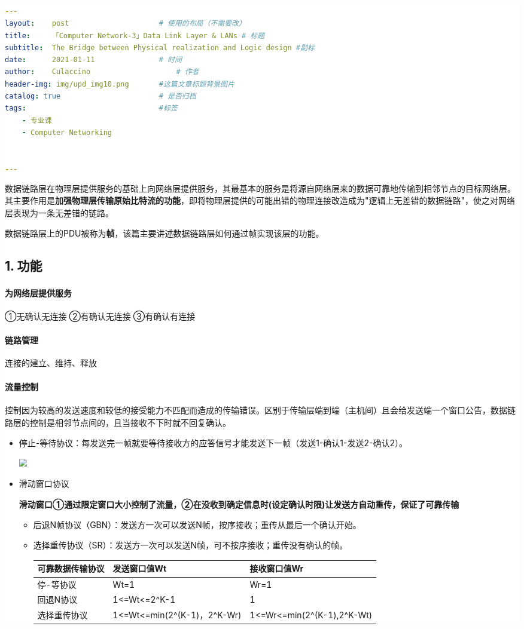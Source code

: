 ```yaml
---
layout:    post   				    # 使用的布局（不需要改）
title:     「Computer Network-3」Data Link Layer & LANs # 标题 
subtitle:  The Bridge between Physical realization and Logic design #副标
date:      2021-01-11 				# 时间
author:    Culaccino					# 作者
header-img: img/upd_img10.png       #这篇文章标题背景图片
catalog: true 						# 是否归档
tags:								#标签
    - 专业课
    - Computer Networking


---
```


数据链路层在物理层提供服务的基础上向网络层提供服务，其最基本的服务是将源自网络层来的数据可靠地传输到相邻节点的目标网络层。其主要作用是**加强物理层传输原始比特流的功能**，即将物理层提供的可能出错的物理连接改造成为"逻辑上无差错的数据链路"，使之对网络层表现为一条无差错的链路。

数据链路层上的PDU被称为**帧**，该篇主要讲述数据链路层如何通过帧实现该层的功能。

## 1. 功能

#### 为网络层提供服务

①无确认无连接 ②有确认无连接 ③有确认有连接

#### 链路管理

连接的建立、维持、释放

#### 流量控制

控制因为较高的发送速度和较低的接受能力不匹配而造成的传输错误。区别于传输层端到端（主机间）且会给发送端一个窗口公告，数据链路层的控制是相邻节点间的，且当接收不下时就不回复确认。

- 停止-等待协议：每发送完一帧就要等待接收方的应答信号才能发送下一帧（发送1-确认1-发送2-确认2）。

  <img src="https://tva1.sinaimg.cn/large/008eGmZEly1gmjuwf7rwsj316o0gutom.jpg" style="zoom:80%;" />

- 滑动窗口协议

  **滑动窗口①通过限定窗口大小控制了流量，②在没收到确定信息时(设定确认时限)让发送方自动重传，保证了可靠传输**

  - 后退N帧协议（GBN）：发送方一次可以发送N帧，按序接收；重传从最后一个确认开始。

  - 选择重传协议（SR）：发送方一次可以发送N帧，可不按序接收；重传没有确认的帧。

    | 可靠数据传输协议 | 发送窗口值Wt                | 接收窗口值Wr               |
    | ---------------- | --------------------------- | -------------------------- |
    | 停-等协议        | Wt=1                        | Wr=1                       |
    | 回退N协议        | 1<=Wt<=2^K-1                | 1                          |
    | 选择重传协议     | 1<=Wt<=min(2^(K-1)，2^K-Wr) | 1<=Wr<=min(2^(K-1),2^K-Wt) |
